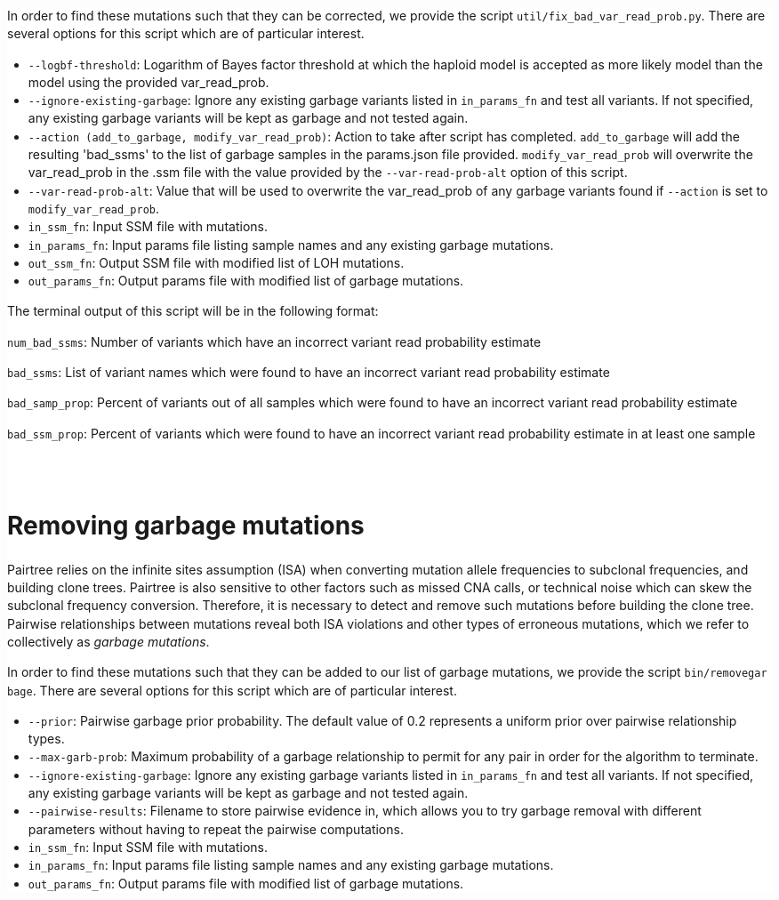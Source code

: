 In order to find these mutations such that they can be corrected, we provide the script `util/fix_bad_var_read_prob.py`. There are several options for this script which are of particular interest.

* `--logbf-threshold`: Logarithm of Bayes factor threshold at which the haploid model is accepted as more likely model than the model using the provided var_read_prob.
* `--ignore-existing-garbage`: Ignore any existing garbage variants listed in `in_params_fn` and test all variants. If not specified, any existing garbage variants will be kept as garbage and not tested again.
* `--action (add_to_garbage, modify_var_read_prob)`: Action to take after script has completed. `add_to_garbage` will add the resulting 'bad_ssms' to the list of garbage samples in the params.json file provided. `modify_var_read_prob` will overwrite the var_read_prob in the .ssm file with the value provided by the `--var-read-prob-alt` option of this script.
* `--var-read-prob-alt`: Value that will be used to overwrite the var_read_prob of any garbage variants found if `--action` is set to `modify_var_read_prob`.
* `in_ssm_fn`: Input SSM file with mutations.
* `in_params_fn`: Input params file listing sample names and any existing garbage mutations.
* `out_ssm_fn`: Output SSM file with modified list of LOH mutations.
* `out_params_fn`: Output params file with modified list of garbage mutations.


The terminal output of this script will be in the following format:

`num_bad_ssms`: Number of variants which have an incorrect variant read probability estimate

`bad_ssms`: List of variant names which were found to have an incorrect variant read probability estimate


`bad_samp_prop`: Percent of variants out of all samples which were found to have an incorrect variant read probability estimate


`bad_ssm_prop`: Percent of variants which were found to have an incorrect variant read probability estimate in at least one sample


<br>


Removing garbage mutations
==========================
Pairtree relies on the infinite sites assumption (ISA) when converting mutation allele frequencies to subclonal frequencies, and building clone trees. Pairtree is also sensitive to other factors such as missed CNA calls, or technical noise which can skew the subclonal frequency conversion. Therefore, it is necessary to detect and remove such mutations before building the clone tree. Pairwise relationships between mutations reveal both ISA violations and other types of erroneous mutations, which we refer to collectively as _garbage mutations_.

In order to find these mutations such that they can be added to our list of garbage mutations, we provide the script `bin/removegarbage`. There are several options for this script which are of particular interest.

* `--prior`: Pairwise garbage prior probability. The default value of 0.2 represents a uniform prior over pairwise relationship types.
* `--max-garb-prob`: Maximum probability of a garbage relationship to permit for any pair in order for the algorithm to terminate.
* `--ignore-existing-garbage`: Ignore any existing garbage variants listed in `in_params_fn` and test all variants. If not specified, any existing garbage variants will be kept as garbage and not tested again.
* `--pairwise-results`: Filename to store pairwise evidence in, which allows you to try garbage removal with different parameters without having to repeat the pairwise computations.
* `in_ssm_fn`: Input SSM file with mutations.
* `in_params_fn`: Input params file listing sample names and any existing garbage mutations.
* `out_params_fn`: Output params file with modified list of garbage mutations.
